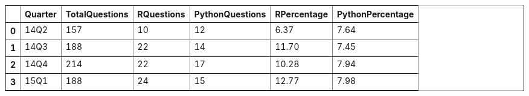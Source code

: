 


<div>
<style scoped>
    .dataframe tbody tr th:only-of-type {
        vertical-align: middle;
    }

    .dataframe tbody tr th {
        vertical-align: top;
    }

    .dataframe thead th {
        text-align: right;
    }
</style>
<table border="1" class="dataframe">
  <thead>
    <tr style="text-align: right;">
      <th></th>
      <th>Quarter</th>
      <th>TotalQuestions</th>
      <th>RQuestions</th>
      <th>PythonQuestions</th>
      <th>RPercentage</th>
      <th>PythonPercentage</th>
    </tr>
  </thead>
  <tbody>
    <tr>
      <th>0</th>
      <td>14Q2</td>
      <td>157</td>
      <td>10</td>
      <td>12</td>
      <td>6.37</td>
      <td>7.64</td>
    </tr>
    <tr>
      <th>1</th>
      <td>14Q3</td>
      <td>188</td>
      <td>22</td>
      <td>14</td>
      <td>11.70</td>
      <td>7.45</td>
    </tr>
    <tr>
      <th>2</th>
      <td>14Q4</td>
      <td>214</td>
      <td>22</td>
      <td>17</td>
      <td>10.28</td>
      <td>7.94</td>
    </tr>
    <tr>
      <th>3</th>
      <td>15Q1</td>
      <td>188</td>
      <td>24</td>
      <td>15</td>
      <td>12.77</td>
      <td>7.98</td>
    </tr>